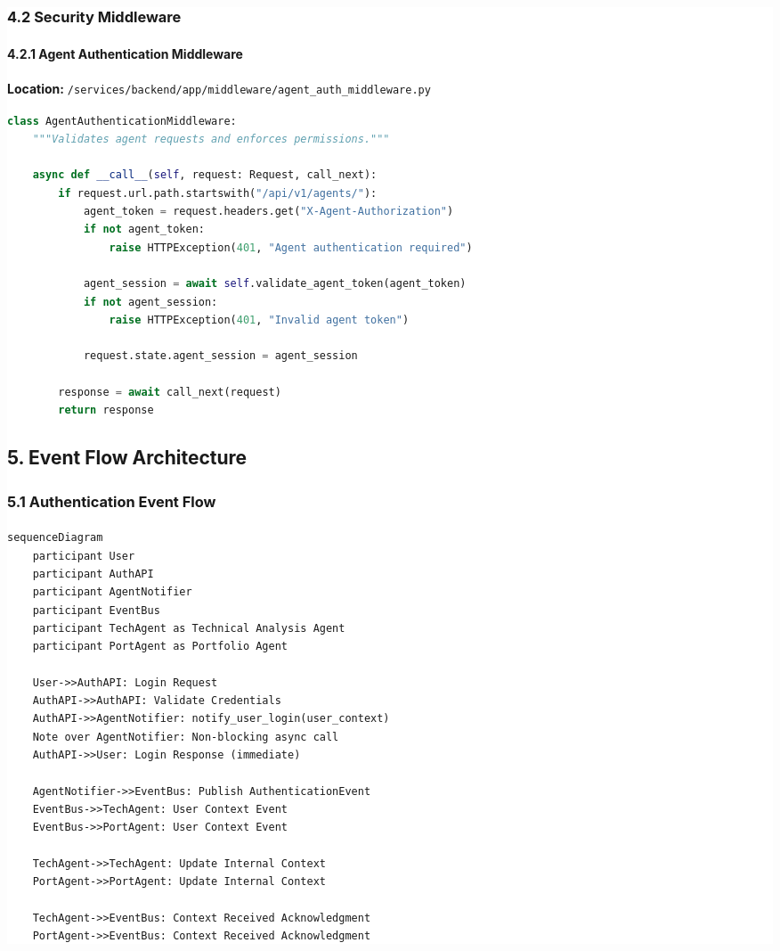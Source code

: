 ### 4.2 Security Middleware

#### 4.2.1 Agent Authentication Middleware

**Location:** `/services/backend/app/middleware/agent_auth_middleware.py`

```python
class AgentAuthenticationMiddleware:
    """Validates agent requests and enforces permissions."""

    async def __call__(self, request: Request, call_next):
        if request.url.path.startswith("/api/v1/agents/"):
            agent_token = request.headers.get("X-Agent-Authorization")
            if not agent_token:
                raise HTTPException(401, "Agent authentication required")

            agent_session = await self.validate_agent_token(agent_token)
            if not agent_session:
                raise HTTPException(401, "Invalid agent token")

            request.state.agent_session = agent_session

        response = await call_next(request)
        return response
```

## 5. Event Flow Architecture

### 5.1 Authentication Event Flow

```mermaid
sequenceDiagram
    participant User
    participant AuthAPI
    participant AgentNotifier
    participant EventBus
    participant TechAgent as Technical Analysis Agent
    participant PortAgent as Portfolio Agent

    User->>AuthAPI: Login Request
    AuthAPI->>AuthAPI: Validate Credentials
    AuthAPI->>AgentNotifier: notify_user_login(user_context)
    Note over AgentNotifier: Non-blocking async call
    AuthAPI->>User: Login Response (immediate)

    AgentNotifier->>EventBus: Publish AuthenticationEvent
    EventBus->>TechAgent: User Context Event
    EventBus->>PortAgent: User Context Event

    TechAgent->>TechAgent: Update Internal Context
    PortAgent->>PortAgent: Update Internal Context

    TechAgent->>EventBus: Context Received Acknowledgment
    PortAgent->>EventBus: Context Received Acknowledgment
```
